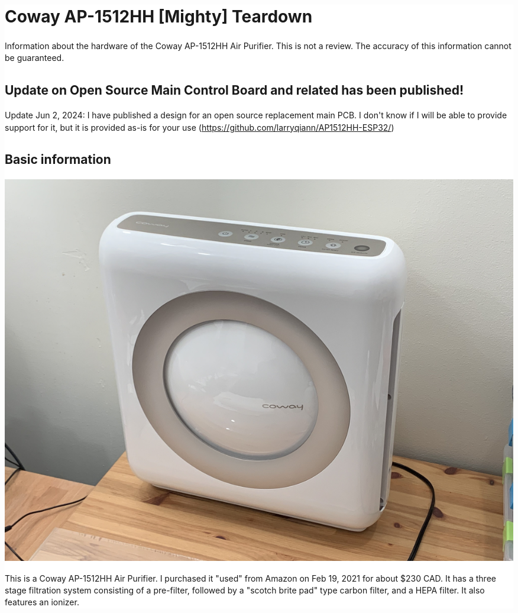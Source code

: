 # Coway AP-1512HH [Mighty] Teardown
Information about the hardware of the Coway AP-1512HH Air Purifier. This is not a review. The accuracy of this information cannot be guaranteed.

## Update on Open Source Main Control Board and related has been published!
Update Jun 2, 2024: I have published a design for an open source replacement main PCB. I don't know if I will be able to provide support for it, but it is provided as-is for your use (https://github.com/larryqiann/AP1512HH-ESP32/) 

## Basic information 

![Air Purifier](images/coway-machine-1.jpeg)

This is a Coway AP-1512HH Air Purifier. I purchased it "used" from Amazon on Feb 19, 2021 for about $230 CAD. It has a three stage filtration system consisting of a pre-filter, followed by a "scotch brite pad" type carbon filter, and a HEPA filter. It also features an ionizer.
